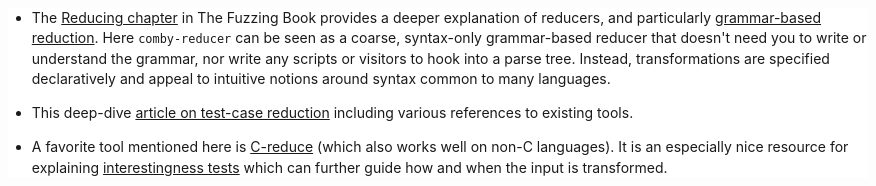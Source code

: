 - The [Reducing chapter](https://www.fuzzingbook.org/html/Reducer.html) in The
Fuzzing Book provides a deeper explanation of reducers, and particularly [grammar-based reduction](https://www.fuzzingbook.org/html/Reducer.html#Grammar-Based-Input-Reduction). Here `comby-reducer` can be seen as a coarse, syntax-only
grammar-based reducer that doesn't need you to write or understand the grammar,
nor write any scripts or visitors to hook into a parse tree. Instead,
transformations are specified declaratively and appeal to intuitive notions
around syntax common to many languages.

- This deep-dive [article on test-case reduction](https://blog.trailofbits.com/2019/11/11/test-case-reduction/)
including various references to existing tools.

- A favorite tool mentioned here is [C-reduce](https://github.com/csmith-project/creduce)
(which also works well on non-C languages). It is an especially nice resource
for explaining [interestingness tests](https://embed.cs.utah.edu/creduce/using/)
which can further guide how and when the input is transformed.
